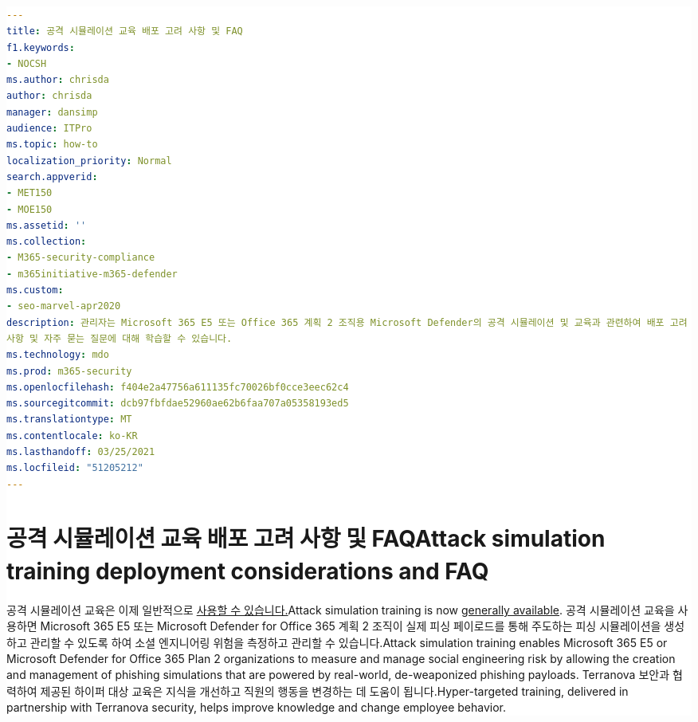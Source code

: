 ```yaml
---
title: 공격 시뮬레이션 교육 배포 고려 사항 및 FAQ
f1.keywords:
- NOCSH
ms.author: chrisda
author: chrisda
manager: dansimp
audience: ITPro
ms.topic: how-to
localization_priority: Normal
search.appverid:
- MET150
- MOE150
ms.assetid: ''
ms.collection:
- M365-security-compliance
- m365initiative-m365-defender
ms.custom:
- seo-marvel-apr2020
description: 관리자는 Microsoft 365 E5 또는 Office 365 계획 2 조직용 Microsoft Defender의 공격 시뮬레이션 및 교육과 관련하여 배포 고려 사항 및 자주 묻는 질문에 대해 학습할 수 있습니다.
ms.technology: mdo
ms.prod: m365-security
ms.openlocfilehash: f404e2a47756a611135fc70026bf0cce3eec62c4
ms.sourcegitcommit: dcb97fbfdae52960ae62b6faa707a05358193ed5
ms.translationtype: MT
ms.contentlocale: ko-KR
ms.lasthandoff: 03/25/2021
ms.locfileid: "51205212"
---
```

# <a name="attack-simulation-training-deployment-considerations-and-faq"></a><span data-ttu-id="b41e2-103">공격 시뮬레이션 교육 배포 고려 사항 및 FAQ</span><span class="sxs-lookup"><span data-stu-id="b41e2-103">Attack simulation training deployment considerations and FAQ</span></span>

<span data-ttu-id="b41e2-104">공격 시뮬레이션 교육은 이제 일반적으로 [사용할 수 있습니다.](https://techcommunity.microsoft.com/t5/microsoft-security-and/attack-simulation-training-in-microsoft-defender-for-office-365/ba-p/2037291)</span><span class="sxs-lookup"><span data-stu-id="b41e2-104">Attack simulation training is now [generally available](https://techcommunity.microsoft.com/t5/microsoft-security-and/attack-simulation-training-in-microsoft-defender-for-office-365/ba-p/2037291).</span></span> <span data-ttu-id="b41e2-105">공격 시뮬레이션 교육을 사용하면 Microsoft 365 E5 또는 Microsoft Defender for Office 365 계획 2 조직이 실제 피싱 페이로드를 통해 주도하는 피싱 시뮬레이션을 생성하고 관리할 수 있도록 하여 소셜 엔지니어링 위험을 측정하고 관리할 수 있습니다.</span><span class="sxs-lookup"><span data-stu-id="b41e2-105">Attack simulation training enables Microsoft 365 E5 or Microsoft Defender for Office 365 Plan 2 organizations to measure and manage social engineering risk by allowing the creation and management of phishing simulations that are powered by real-world, de-weaponized phishing payloads.</span></span> <span data-ttu-id="b41e2-106">Terranova 보안과 협력하여 제공된 하이퍼 대상 교육은 지식을 개선하고 직원의 행동을 변경하는 데 도움이 됩니다.</span><span class="sxs-lookup"><span data-stu-id="b41e2-106">Hyper-targeted training, delivered in partnership with Terranova security, helps improve knowledge and change employee behavior.</span></span>
